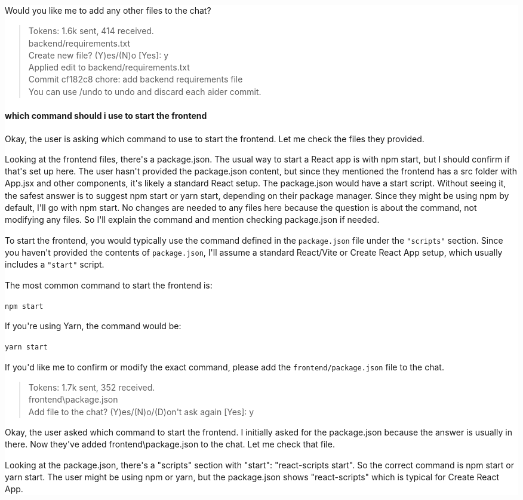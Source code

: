Would you like me to add any other files to the chat?

> Tokens: 1.6k sent, 414 received.  
> backend/requirements.txt  
> Create new file? (Y)es/(N)o [Yes]: y  
> Applied edit to backend/requirements.txt  
> Commit cf182c8 chore: add backend requirements file  
> You can use /undo to undo and discard each aider commit.  

#### which command should i use to start the frontend  

<thinking-content-7bbeb8e1441453ad999a0bbba8a46d4b>

Okay, the user is asking which command to use to start the frontend. Let me check the files they provided.

Looking at the frontend files, there's a package.json. The usual way to start a React app is with npm start, but I should confirm if that's set up here. The user hasn't provided the package.json content, but since they mentioned the frontend has a src folder with App.jsx and other components, it's likely a standard React setup. The package.json would have a start script. Without seeing it, the safest answer is to suggest npm start or yarn start, depending on their package manager. Since they might be using npm by default, I'll go with npm start. No changes are needed to any files here because the question is about the command, not modifying any files. So I'll explain the command and mention checking package.json if needed.


</thinking-content-7bbeb8e1441453ad999a0bbba8a46d4b>

To start the frontend, you would typically use the command defined in the `package.json` file under the `"scripts"` section. Since you haven't provided the contents of `package.json`, I'll assume a standard React/Vite or Create React App setup, which usually includes a `"start"` script.

The most common command to start the frontend is:

```bash
npm start
```

If you're using Yarn, the command would be:

```bash
yarn start
```

If you'd like me to confirm or modify the exact command, please add the `frontend/package.json` file to the chat.

> Tokens: 1.7k sent, 352 received.  
> frontend\package.json  
> Add file to the chat? (Y)es/(N)o/(D)on't ask again [Yes]: y  

<thinking-content-7bbeb8e1441453ad999a0bbba8a46d4b>

Okay, the user asked which command to start the frontend. I initially asked for the package.json because the answer is usually in there. Now they've added frontend\package.json to the chat. Let me check that file.

Looking at the package.json, there's a "scripts" section with "start": "react-scripts start". So the correct command is npm start or yarn start. The user might be using npm or yarn, but the package.json shows "react-scripts" which is typical for Create React App. 
